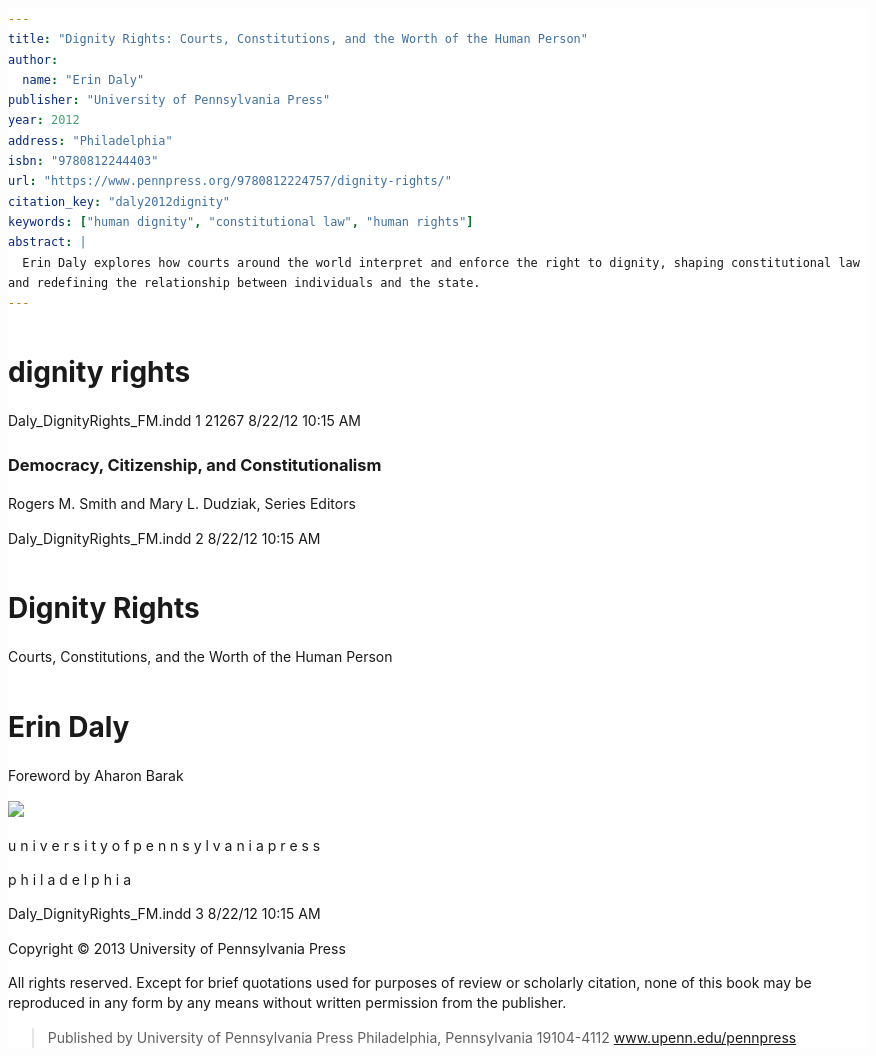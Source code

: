 ```yaml
---
title: "Dignity Rights: Courts, Constitutions, and the Worth of the Human Person"
author:
  name: "Erin Daly"
publisher: "University of Pennsylvania Press"
year: 2012
address: "Philadelphia"
isbn: "9780812244403"
url: "https://www.pennpress.org/9780812224757/dignity-rights/"
citation_key: "daly2012dignity"
keywords: ["human dignity", "constitutional law", "human rights"]
abstract: |
  Erin Daly explores how courts around the world interpret and enforce the right to dignity, shaping constitutional law and redefining the relationship between individuals and the state.
---
```


# dignity rights

Daly_DignityRights_FM.indd 1 21267 8/22/12 10:15 AM

### Democracy, Citizenship, and Constitutionalism

Rogers M. Smith and Mary L. Dudziak, Series Editors

Daly_DignityRights_FM.indd 2 8/22/12 10:15 AM

# **Dignity Rights**

Courts, Constitutions, and the Worth of the Human Person

# **Erin Daly**

Foreword by Aharon Barak

![](_page_3_Picture_4.jpeg)

u n i v e r s i t y o f p e n n s y l v a n i a p r e s s

p h i l a d e l p h i a

Daly_DignityRights_FM.indd 3 8/22/12 10:15 AM

Copyright © 2013 University of Pennsylvania Press

All rights reserved. Except for brief quotations used for purposes of review or scholarly citation, none of this book may be reproduced in any form by any means without written permission from the publisher.

> Published by University of Pennsylvania Press Philadelphia, Pennsylvania 19104-4112 www.upenn.edu/pennpress
